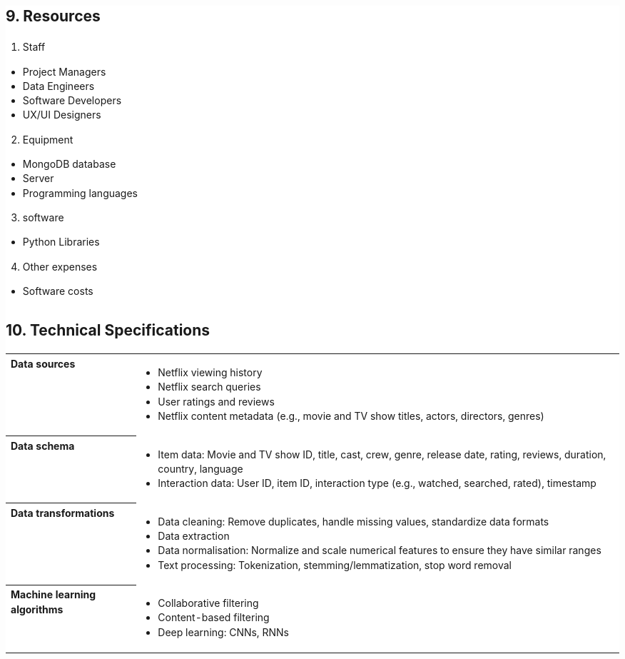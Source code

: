 
## 9. Resources
1. Staff
- Project Managers
- Data Engineers
- Software Developers
- UX/UI Designers

2. Equipment
- MongoDB database
- Server
- Programming languages

3. software
- Python Libraries

4. Other expenses
- Software costs

## 10. Technical Specifications

<table>
  <tr>
    <th align= "left">Data sources</th>
    <td>
		<ul>
	        <li>Netflix viewing history</li>
	        <li>Netflix search queries</li>
	        <li>User ratings and reviews</li>
	        <li>Netflix content metadata (e.g., movie and TV show titles, actors, directors, genres)</li>
        </ul>    
   </td>
  </tr>
  <tr>
    <th align= "left">Data schema</th>
    <td>
	    <ul>
		    <li>Item data: Movie and TV show ID, title, cast, crew, genre, release date, rating, reviews, duration, country, language</li>
		    <li>Interaction data: User ID, item ID, interaction type (e.g., watched, searched, rated), timestamp</li>
	   </ul>
   </td>
  </tr>
  <tr>
    <th align= "left">Data transformations</th>
    <td>
      <ul>
        <li>Data cleaning: Remove duplicates, handle missing values, standardize data formats</li>
        <li>Data extraction</li>
        <li>Data normalisation: Normalize and scale numerical features to ensure they have similar ranges</li>
        <li>Text processing: Tokenization, stemming/lemmatization, stop word removal</li>
      </ul>
    </td>
  </tr>
  <tr>
    <th align= "left">Machine learning algorithms</th>
    <td>
      <ul>
	<li>Collaborative filtering</li>
	<li>Content-based filtering</li>
	<li>Deep learning: CNNs, RNNs</li>
      </ul>